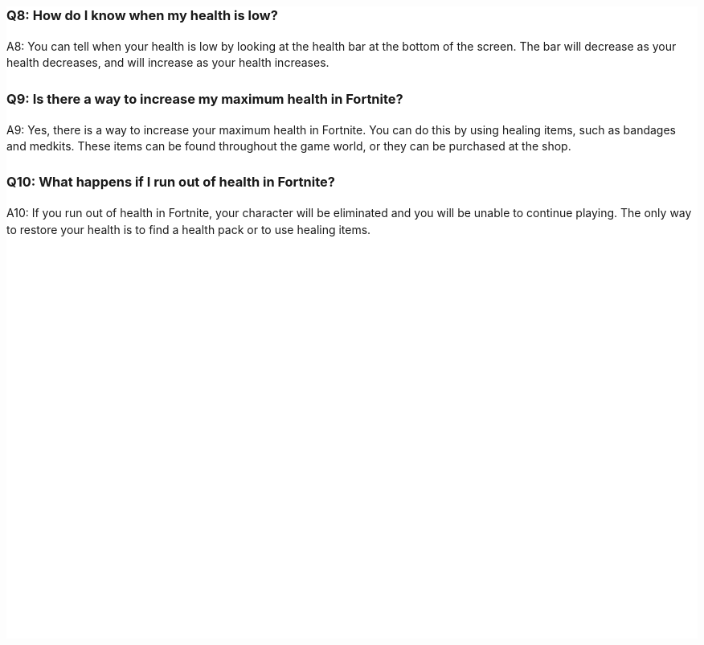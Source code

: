 <h3>Q8: How do I know when my health is low?</h3>
<p>A8: You can tell when your health is low by looking at the health bar at the bottom of the screen. The bar will decrease as your health decreases, and will increase as your health increases.</p>

<h3>Q9: Is there a way to increase my maximum health in Fortnite?</h3>
<p>A9: Yes, there is a way to increase your maximum health in Fortnite. You can do this by using healing items, such as bandages and medkits. These items can be found throughout the game world, or they can be purchased at the shop.</p>

<h3>Q10: What happens if I run out of health in Fortnite?</h3>
<p>A10: If you run out of health in Fortnite, your character will be eliminated and you will be unable to continue playing. The only way to restore your health is to find a health pack or to use healing items.</p>

<div style="position: relative; padding-bottom: 56.25%; overflow: hidden"><iframe src="https://www.youtube.com/embed/jdkB5dPkKPs" frameborder="0" allow="accelerometer; autoplay; clipboard-write; encrypted-media; gyroscope; picture-in-picture; web-share" allowfullscreen style="position: absolute; top: 0; left: 0; width: 100%; height: 100%;"></iframe>
</div>